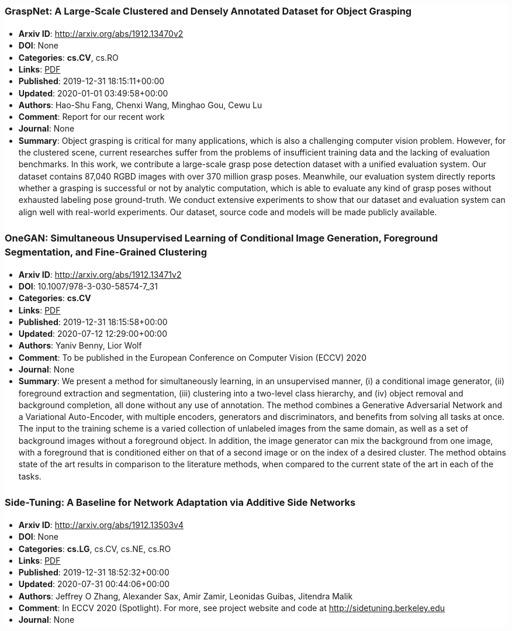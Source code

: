 

### GraspNet: A Large-Scale Clustered and Densely Annotated Dataset for Object Grasping
- **Arxiv ID**: http://arxiv.org/abs/1912.13470v2
- **DOI**: None
- **Categories**: **cs.CV**, cs.RO
- **Links**: [PDF](http://arxiv.org/pdf/1912.13470v2)
- **Published**: 2019-12-31 18:15:11+00:00
- **Updated**: 2020-01-01 03:49:58+00:00
- **Authors**: Hao-Shu Fang, Chenxi Wang, Minghao Gou, Cewu Lu
- **Comment**: Report for our recent work
- **Journal**: None
- **Summary**: Object grasping is critical for many applications, which is also a challenging computer vision problem. However, for the clustered scene, current researches suffer from the problems of insufficient training data and the lacking of evaluation benchmarks. In this work, we contribute a large-scale grasp pose detection dataset with a unified evaluation system. Our dataset contains 87,040 RGBD images with over 370 million grasp poses. Meanwhile, our evaluation system directly reports whether a grasping is successful or not by analytic computation, which is able to evaluate any kind of grasp poses without exhausted labeling pose ground-truth. We conduct extensive experiments to show that our dataset and evaluation system can align well with real-world experiments. Our dataset, source code and models will be made publicly available.



### OneGAN: Simultaneous Unsupervised Learning of Conditional Image Generation, Foreground Segmentation, and Fine-Grained Clustering
- **Arxiv ID**: http://arxiv.org/abs/1912.13471v2
- **DOI**: 10.1007/978-3-030-58574-7_31
- **Categories**: **cs.CV**
- **Links**: [PDF](http://arxiv.org/pdf/1912.13471v2)
- **Published**: 2019-12-31 18:15:58+00:00
- **Updated**: 2020-07-12 12:29:00+00:00
- **Authors**: Yaniv Benny, Lior Wolf
- **Comment**: To be published in the European Conference on Computer Vision (ECCV)
  2020
- **Journal**: None
- **Summary**: We present a method for simultaneously learning, in an unsupervised manner, (i) a conditional image generator, (ii) foreground extraction and segmentation, (iii) clustering into a two-level class hierarchy, and (iv) object removal and background completion, all done without any use of annotation. The method combines a Generative Adversarial Network and a Variational Auto-Encoder, with multiple encoders, generators and discriminators, and benefits from solving all tasks at once. The input to the training scheme is a varied collection of unlabeled images from the same domain, as well as a set of background images without a foreground object. In addition, the image generator can mix the background from one image, with a foreground that is conditioned either on that of a second image or on the index of a desired cluster. The method obtains state of the art results in comparison to the literature methods, when compared to the current state of the art in each of the tasks.



### Side-Tuning: A Baseline for Network Adaptation via Additive Side Networks
- **Arxiv ID**: http://arxiv.org/abs/1912.13503v4
- **DOI**: None
- **Categories**: **cs.LG**, cs.CV, cs.NE, cs.RO
- **Links**: [PDF](http://arxiv.org/pdf/1912.13503v4)
- **Published**: 2019-12-31 18:52:32+00:00
- **Updated**: 2020-07-31 00:44:06+00:00
- **Authors**: Jeffrey O Zhang, Alexander Sax, Amir Zamir, Leonidas Guibas, Jitendra Malik
- **Comment**: In ECCV 2020 (Spotlight). For more, see project website and code at
  http://sidetuning.berkeley.edu
- **Journal**: None